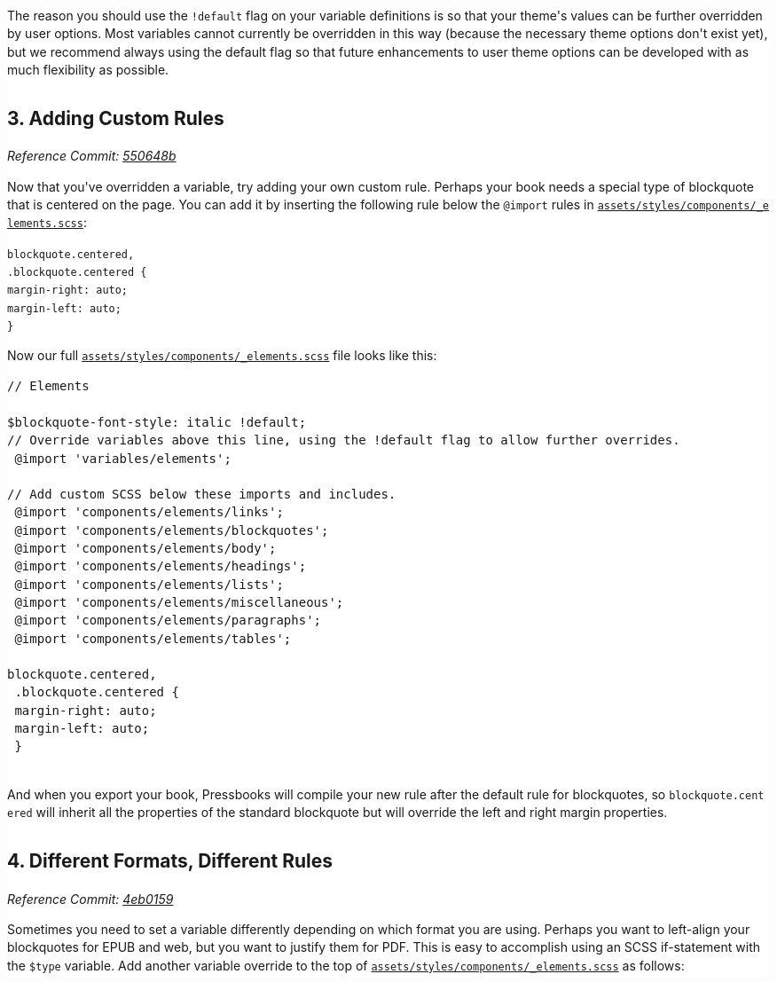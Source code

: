 The reason you should use the <code>!default</code> flag on your variable definitions is so that your theme's values can be further overridden by user options. Most variables cannot currently be overridden in this way (because the necessary theme options don't exist yet), but we recommend always using the default flag so that future enhancements to user theme options can be developed with as much flexibility as possible.
<h2>3. Adding Custom Rules</h2>
<em>Reference Commit: <a href="https://github.com/pressbooks/pressbooks-demo/commit/550648bf3c6ea947a5670ce083b8078535d39fb5">550648b</a></em>

Now that you've overridden a variable, try adding your own custom rule. Perhaps your book needs a special type of blockquote that is centered on the page. You can add it by inserting the following rule below the <code>@import</code> rules in <a href="https://github.com/pressbooks/pressbooks-demo/blob/550648bf3c6ea947a5670ce083b8078535d39fb5/assets/styles/components/_elements.scss"><code>assets/styles/components/_elements.scss</code></a>:
<pre><code>blockquote.centered,
.blockquote.centered {
margin-right: auto;
margin-left: auto;
}</code></pre>
Now our full <a href="https://github.com/pressbooks/pressbooks-demo/blob/550648bf3c6ea947a5670ce083b8078535d39fb5/assets/styles/components/_elements.scss"><code>assets/styles/components/_elements.scss</code></a> file looks like this:
<pre>// Elements

$blockquote-font-style: italic !default;
// Override variables above this line, using the !default flag to allow further overrides.
 @import 'variables/elements';

// Add custom SCSS below these imports and includes.
 @import 'components/elements/links';
 @import 'components/elements/blockquotes';
 @import 'components/elements/body';
 @import 'components/elements/headings';
 @import 'components/elements/lists';
 @import 'components/elements/miscellaneous';
 @import 'components/elements/paragraphs';
 @import 'components/elements/tables';

blockquote.centered,
 .blockquote.centered {
 margin-right: auto;
 margin-left: auto;
 }

</pre>
And when you export your book, Pressbooks will compile your new rule after the default rule for blockquotes, so <code>blockquote.centered</code> will inherit all the properties of the standard blockquote but will override the left and right margin properties.
<h2>4. Different Formats, Different Rules</h2>
<em>Reference Commit: <a href="https://github.com/pressbooks/pressbooks-demo/commit/4eb01592c38830127f8392ecfaf4afb7de491260">4eb0159</a></em>

Sometimes you need to set a variable differently depending on which format you are using. Perhaps you want to left-align your blockquotes for EPUB and web, but you want to justify them for PDF. This is easy to accomplish using an SCSS if-statement with the <code>$type</code> variable. Add another variable override to the top of <a href="https://github.com/pressbooks/pressbooks-demo/blob/4eb01592c38830127f8392ecfaf4afb7de491260/assets/styles/components/_elements.scss"><code>assets/styles/components/_elements.scss</code></a> as follows:
